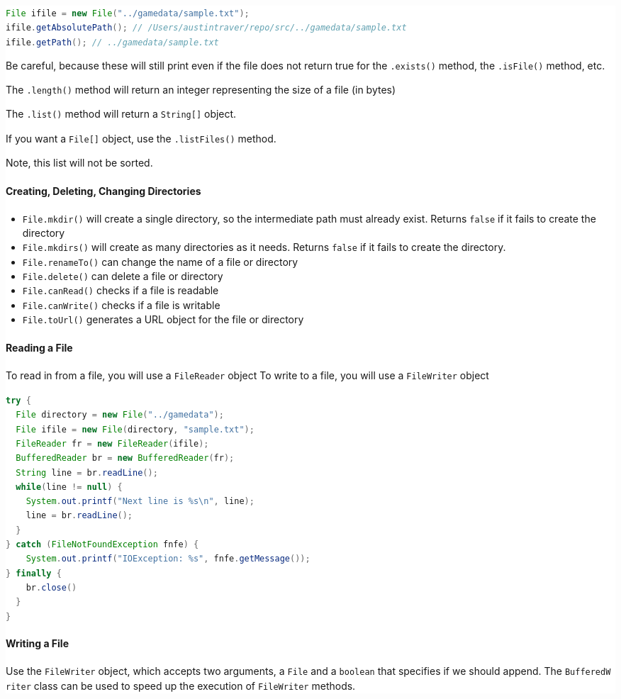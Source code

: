 ```java
File ifile = new File("../gamedata/sample.txt");
ifile.getAbsolutePath(); // /Users/austintraver/repo/src/../gamedata/sample.txt
ifile.getPath(); // ../gamedata/sample.txt
```

Be careful, because these will still print even if the file does not return true for the `.exists()` method, the `.isFile()` method, etc.

The `.length()` method will return an integer representing the size of a file (in bytes)

The `.list()` method will return a `String[]` object.

If you want a `File[]` object, use the `.listFiles()` method.

Note, this list will not be sorted.

#### Creating, Deleting, Changing Directories

* `File.mkdir()` will create a single directory, so the intermediate path must already exist. Returns `false` if it fails to create the directory
* `File.mkdirs()` will create as many directories as it needs. Returns `false` if it fails to create the directory.
* `File.renameTo()` can change the name of a file or directory
* `File.delete()` can delete a file or directory
* `File.canRead()` checks if a file is readable
* `File.canWrite()` checks if a file is writable
* `File.toUrl()` generates a URL object for the file or directory

#### Reading a File

To read in from a file, you will use a `FileReader` object
To write to a file, you will use a `FileWriter` object

```java
try {
  File directory = new File("../gamedata");
  File ifile = new File(directory, "sample.txt");
  FileReader fr = new FileReader(ifile);
  BufferedReader br = new BufferedReader(fr);
  String line = br.readLine();
  while(line != null) {
    System.out.printf("Next line is %s\n", line);
    line = br.readLine();
  }
} catch (FileNotFoundException fnfe) {
    System.out.printf("IOException: %s", fnfe.getMessage());
} finally {
    br.close()
  }
}
```

#### Writing a File

Use the `FileWriter` object, which accepts two arguments, a `File` and a `boolean` that specifies if we should append. The `BufferedWriter` class can be used to speed up the execution of `FileWriter` methods.

